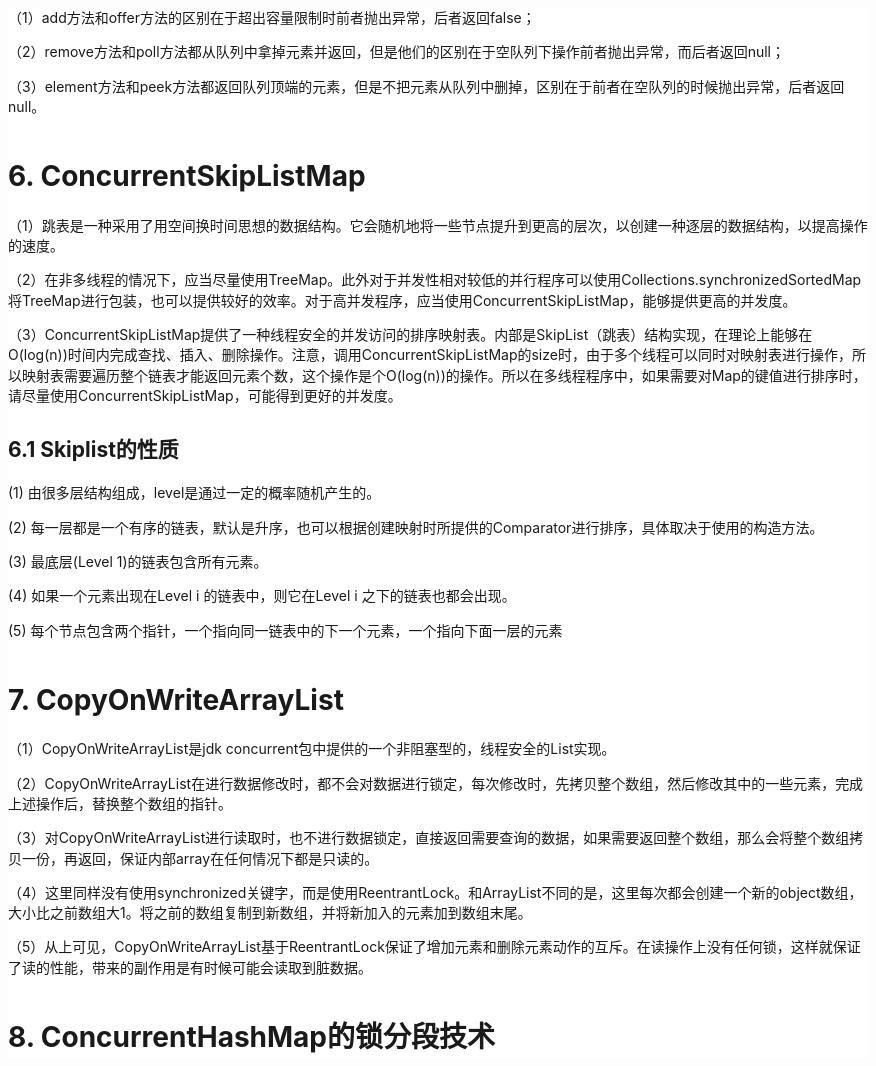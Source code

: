 （1）add方法和offer方法的区别在于超出容量限制时前者抛出异常，后者返回false；

（2）remove方法和poll方法都从队列中拿掉元素并返回，但是他们的区别在于空队列下操作前者抛出异常，而后者返回null；

（3）element方法和peek方法都返回队列顶端的元素，但是不把元素从队列中删掉，区别在于前者在空队列的时候抛出异常，后者返回null。


# 6. ConcurrentSkipListMap
（1）跳表是一种采用了用空间换时间思想的数据结构。它会随机地将一些节点提升到更高的层次，以创建一种逐层的数据结构，以提高操作的速度。

（2）在非多线程的情况下，应当尽量使用TreeMap。此外对于并发性相对较低的并行程序可以使用Collections.synchronizedSortedMap将TreeMap进行包装，也可以提供较好的效率。对于高并发程序，应当使用ConcurrentSkipListMap，能够提供更高的并发度。

（3）ConcurrentSkipListMap提供了一种线程安全的并发访问的排序映射表。内部是SkipList（跳表）结构实现，在理论上能够在O(log(n))时间内完成查找、插入、删除操作。注意，调用ConcurrentSkipListMap的size时，由于多个线程可以同时对映射表进行操作，所以映射表需要遍历整个链表才能返回元素个数，这个操作是个O(log(n))的操作。所以在多线程程序中，如果需要对Map的键值进行排序时，请尽量使用ConcurrentSkipListMap，可能得到更好的并发度。

## 6.1 Skiplist的性质
(1) 由很多层结构组成，level是通过一定的概率随机产生的。

(2) 每一层都是一个有序的链表，默认是升序，也可以根据创建映射时所提供的Comparator进行排序，具体取决于使用的构造方法。

(3) 最底层(Level 1)的链表包含所有元素。

(4) 如果一个元素出现在Level i 的链表中，则它在Level i 之下的链表也都会出现。

(5) 每个节点包含两个指针，一个指向同一链表中的下一个元素，一个指向下面一层的元素

# 7. CopyOnWriteArrayList
（1）CopyOnWriteArrayList是jdk concurrent包中提供的一个非阻塞型的，线程安全的List实现。

（2）CopyOnWriteArrayList在进行数据修改时，都不会对数据进行锁定，每次修改时，先拷贝整个数组，然后修改其中的一些元素，完成上述操作后，替换整个数组的指针。

（3）对CopyOnWriteArrayList进行读取时，也不进行数据锁定，直接返回需要查询的数据，如果需要返回整个数组，那么会将整个数组拷贝一份，再返回，保证内部array在任何情况下都是只读的。

（4）这里同样没有使用synchronized关键字，而是使用ReentrantLock。和ArrayList不同的是，这里每次都会创建一个新的object数组，大小比之前数组大1。将之前的数组复制到新数组，并将新加入的元素加到数组末尾。

（5）从上可见，CopyOnWriteArrayList基于ReentrantLock保证了增加元素和删除元素动作的互斥。在读操作上没有任何锁，这样就保证了读的性能，带来的副作用是有时候可能会读取到脏数据。

# 8. ConcurrentHashMap的锁分段技术
